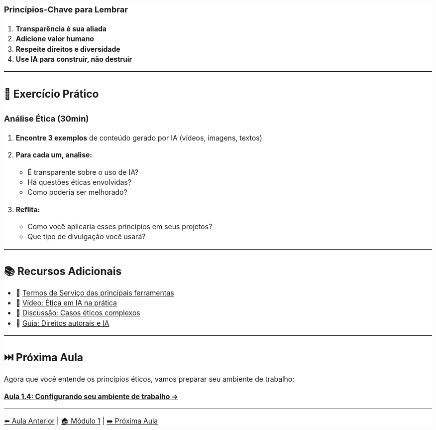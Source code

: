 ### Princípios-Chave para Lembrar

1. **Transparência é sua aliada**
2. **Adicione valor humano**
3. **Respeite direitos e diversidade**
4. **Use IA para construir, não destruir**

---

## 🎯 Exercício Prático

### Análise Ética (30min)

1. **Encontre 3 exemplos** de conteúdo gerado por IA (vídeos, imagens, textos)

2. **Para cada um, analise:**
   - É transparente sobre o uso de IA?
   - Há questões éticas envolvidas?
   - Como poderia ser melhorado?

3. **Reflita:**
   - Como você aplicaria esses princípios em seus projetos?
   - Que tipo de divulgação você usará?

---

## 📚 Recursos Adicionais

- 📄 [Termos de Serviço das principais ferramentas](#)
- 🎥 [Vídeo: Ética em IA na prática](#)
- 💬 [Discussão: Casos éticos complexos](#)
- 📖 [Guia: Direitos autorais e IA](#)

---

## ⏭️ Próxima Aula

Agora que você entende os princípios éticos, vamos preparar seu ambiente de trabalho:

**[Aula 1.4: Configurando seu ambiente de trabalho →](aula-1.4-ambiente-trabalho.md)**

---

[⬅️ Aula Anterior](aula-1.2-ferramentas-ia.md) | [🏠 Módulo 1](README.md) | [➡️ Próxima Aula](aula-1.4-ambiente-trabalho.md)
